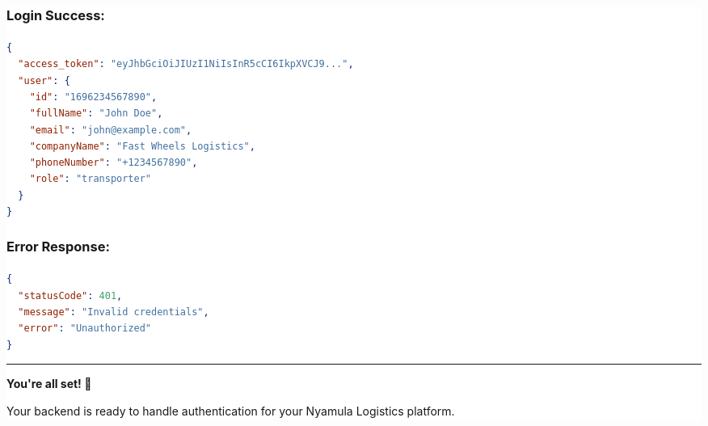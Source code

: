 ### Login Success:
```json
{
  "access_token": "eyJhbGciOiJIUzI1NiIsInR5cCI6IkpXVCJ9...",
  "user": {
    "id": "1696234567890",
    "fullName": "John Doe",
    "email": "john@example.com",
    "companyName": "Fast Wheels Logistics",
    "phoneNumber": "+1234567890",
    "role": "transporter"
  }
}
```

### Error Response:
```json
{
  "statusCode": 401,
  "message": "Invalid credentials",
  "error": "Unauthorized"
}
```

---

**You're all set! 🎉**

Your backend is ready to handle authentication for your Nyamula Logistics platform.
